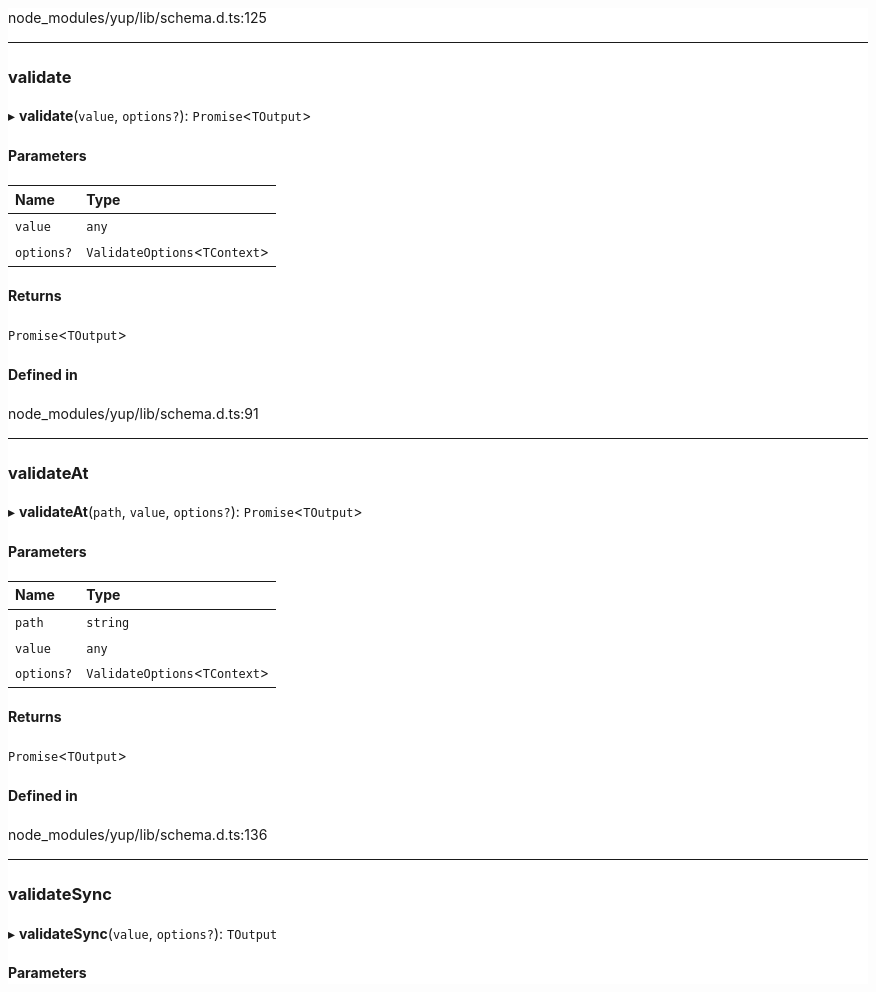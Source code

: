 node_modules/yup/lib/schema.d.ts:125

___

### validate

▸ **validate**(`value`, `options?`): `Promise`<`TOutput`\>

#### Parameters

| Name | Type |
| :------ | :------ |
| `value` | `any` |
| `options?` | `ValidateOptions`<`TContext`\> |

#### Returns

`Promise`<`TOutput`\>

#### Defined in

node_modules/yup/lib/schema.d.ts:91

___

### validateAt

▸ **validateAt**(`path`, `value`, `options?`): `Promise`<`TOutput`\>

#### Parameters

| Name | Type |
| :------ | :------ |
| `path` | `string` |
| `value` | `any` |
| `options?` | `ValidateOptions`<`TContext`\> |

#### Returns

`Promise`<`TOutput`\>

#### Defined in

node_modules/yup/lib/schema.d.ts:136

___

### validateSync

▸ **validateSync**(`value`, `options?`): `TOutput`

#### Parameters
